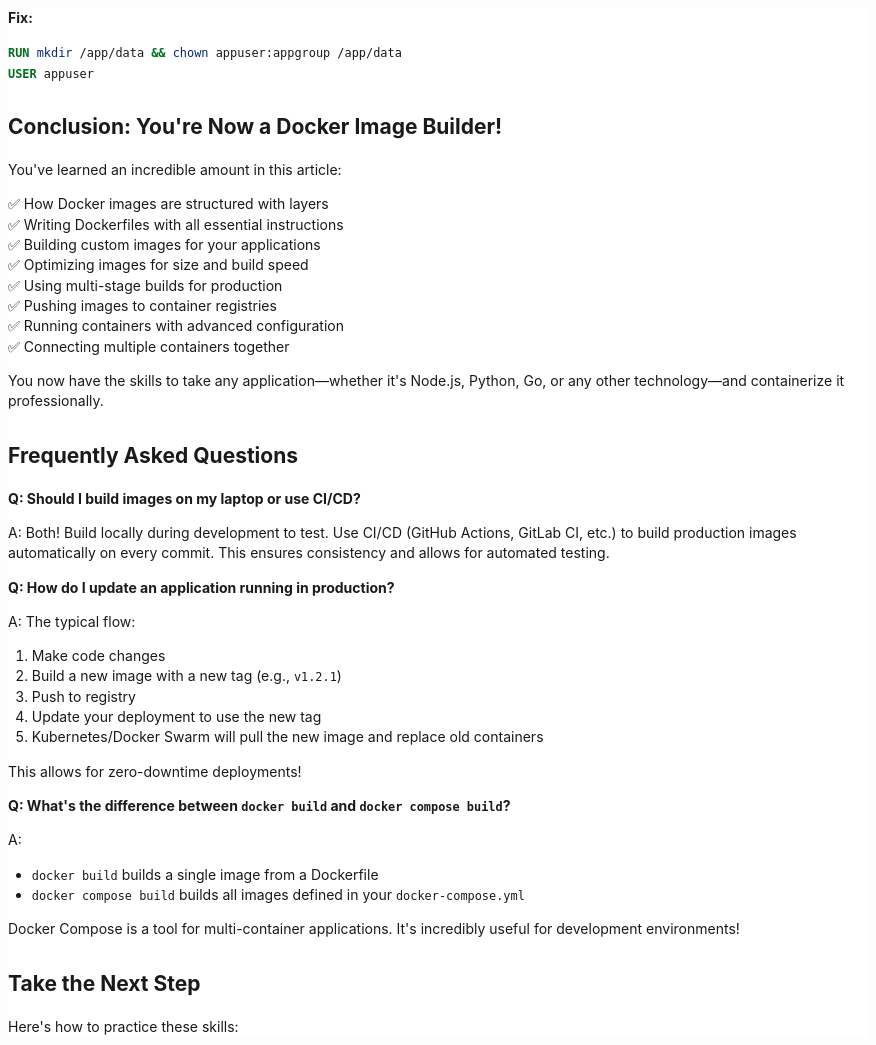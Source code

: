 **Fix:**

```dockerfile
RUN mkdir /app/data && chown appuser:appgroup /app/data
USER appuser
```

## Conclusion: You're Now a Docker Image Builder!

You've learned an incredible amount in this article:

✅ How Docker images are structured with layers  
✅ Writing Dockerfiles with all essential instructions  
✅ Building custom images for your applications  
✅ Optimizing images for size and build speed  
✅ Using multi-stage builds for production  
✅ Pushing images to container registries  
✅ Running containers with advanced configuration  
✅ Connecting multiple containers together

You now have the skills to take any application—whether it's Node.js, Python, Go, or any other technology—and containerize it professionally.

## Frequently Asked Questions

**Q: Should I build images on my laptop or use CI/CD?**

A: Both! Build locally during development to test. Use CI/CD (GitHub Actions, GitLab CI, etc.) to build production images automatically on every commit. This ensures consistency and allows for automated testing.

**Q: How do I update an application running in production?**

A: The typical flow:

1. Make code changes
2. Build a new image with a new tag (e.g., `v1.2.1`)
3. Push to registry
4. Update your deployment to use the new tag
5. Kubernetes/Docker Swarm will pull the new image and replace old containers

This allows for zero-downtime deployments!

**Q: What's the difference between `docker build` and `docker compose build`?**

A:

- `docker build` builds a single image from a Dockerfile
- `docker compose build` builds all images defined in your `docker-compose.yml`

Docker Compose is a tool for multi-container applications. It's incredibly useful for development environments!

## Take the Next Step

Here's how to practice these skills:
